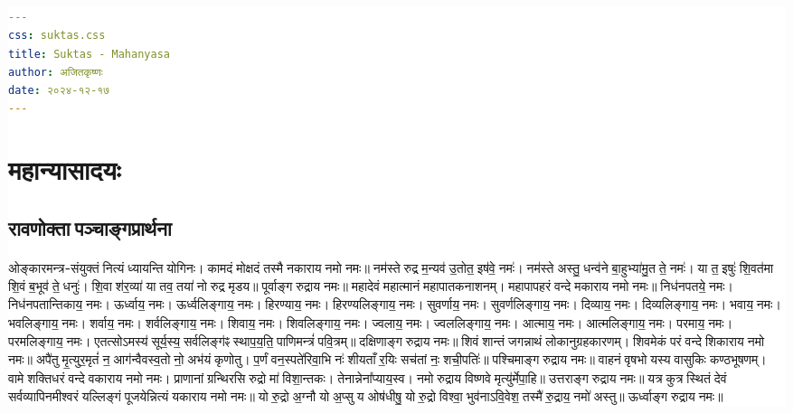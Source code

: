 ```yaml
---
css: suktas.css
title: Suktas - Mahanyasa
author: अजितकृष्णः
date: २०२४-१२-१७
---
```


# महान्यासादयः

## रावणोक्ता पञ्चाङ्गप्रार्थना

ओङ्कारमन्त्र-संयुक्तं नित्यं ध्यायन्ति योगिनः। 
कामदं मोक्षदं तस्मै नकाराय नमो नमः॥
नम॑स्ते रुद्र म॒न्यव॑ उ॒तोत॒ इष॑वे॒ नमः॑। 
नम॑स्ते अस्तु॒ धन्व॑ने बा॒हुभ्या॑मु॒त ते॒ नमः॑। 
या त॒ इषुः॑ शि॒वत॑मा शि॒वं ब॒भूव॑ ते॒ धनुः॑। 
शि॒वा श॑र॒व्या॑ या तव॒ तया॑ नो रुद्र मृडय॥ 
पूर्वाङ्ग रुद्राय नमः॥
महादेवं महात्मानं महापातकनाशनम्। 
महापापहरं वन्दे मकाराय नमो नमः॥
निध॑नपतये॒ नमः। 
निध॑नपतान्तिकाय॒ नमः। 
ऊर्ध्वाय॒ नमः। 
ऊर्ध्वलिङ्गाय॒ नमः। 
हिरण्याय॒ नमः। 
हिरण्यलिङ्गाय॒ नमः। 
सुवर्णाय॒ नमः। 
सुवर्णलिङ्गाय॒ नमः। 
दिव्याय॒ नमः। 
दिव्यलिङ्गाय॒ नमः। 
भवाय॒ नमः। 
भवलिङ्गाय॒ नमः। 
शर्वाय॒ नमः। 
शर्वलिङ्गाय॒ नमः। 
शिवाय॒ नमः। 
शिवलिङ्गाय॒ नमः। 
ज्वलाय॒ नमः। 
ज्वललिङ्गाय॒ नमः। 
आत्माय॒ नमः। 
आत्मलिङ्गाय॒ नमः। 
परमाय॒ नमः। 
परमलिङ्गाय॒ नमः। 
एतत्सोऽमस्य॑ सूर्य॒स्य॒ सर्वलिङ्ग॑ꣴ स्थाप॒य॒ति॒ पाणिमन्त्रं॑ पवि॒त्रम्॥ 
दक्षिणाङ्ग रुद्राय नमः॥
शिवं शान्तं जगन्नाथं लोकानुग्रहकारणम्। 
शिवमेकं परं वन्दे शिकाराय नमो नमः॥
अपै॑तु मृ॒त्युर॒मृतं॑ न॒ आग॑न्वैवस्व॒तो नो॒ अभ॑यं कृणोतु। 
प॒र्णं वन॒स्पते॑रिवा॒भि नः॑ शीयताँ र॒यिः सच॑तां नः॒ शची॒पतिः॑॥ 
पश्चिमाङ्ग रुद्राय नमः॥
वाहनं वृषभो यस्य वासुकिः कण्ठभूषणम्। 
वामे शक्तिधरं वन्दे वकाराय नमो नमः।
प्राणानां ग्रन्थिरसि रुद्रो मा॑ विशा॒न्तकः। 
तेनान्नेना᳚प्याय॒स्व। 
नमो रुद्राय विष्णवे मृत्यु॑र्मेपा॒हि॥ 
उत्तराङ्ग रुद्राय नमः॥
यत्र कुत्र स्थितं देवं सर्वव्यापिनमीश्वरं यल्लिङ्गं पूजयेन्नित्यं यकाराय नमो नमः॥
यो रु॒द्रो अ॒ग्नौ यो अ॒प्सु य ओष॑धीषु॒ यो रु॒द्रो विश्वा॒ भुव॑नाऽवि॒वेश॒ तस्मै॑ रु॒द्राय॒ नमो॑ अस्तु॥ 
ऊर्ध्वाङ्ग रुद्राय नमः॥
